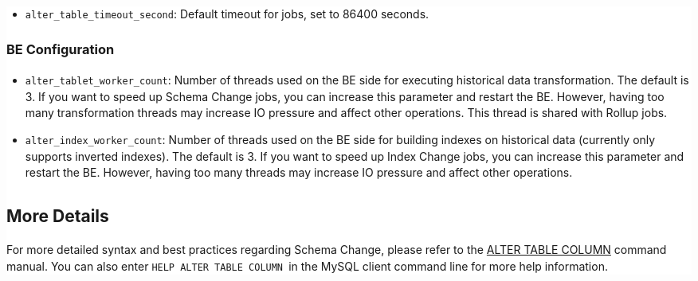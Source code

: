 - `alter_table_timeout_second`: Default timeout for jobs, set to 86400 seconds.

### BE Configuration

- `alter_tablet_worker_count`: Number of threads used on the BE side for executing historical data transformation. The default is 3. If you want to speed up Schema Change jobs, you can increase this parameter and restart the BE. However, having too many transformation threads may increase IO pressure and affect other operations. This thread is shared with Rollup jobs.

- `alter_index_worker_count`: Number of threads used on the BE side for building indexes on historical data (currently only supports inverted indexes). The default is 3. If you want to speed up Index Change jobs, you can increase this parameter and restart the BE. However, having too many threads may increase IO pressure and affect other operations.

## More Details

For more detailed syntax and best practices regarding Schema Change, please refer to the [ALTER TABLE COLUMN](../sql-manual/sql-statements/Data-Definition-Statements/Alter/ALTER-TABLE-COLUMN) command manual. You can also enter `HELP ALTER TABLE COLUMN `in the MySQL client command line for more help information.